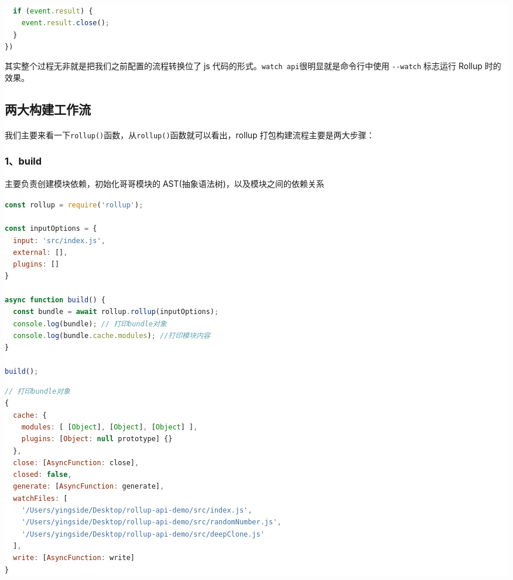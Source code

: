 ```js
  if (event.result) {
    event.result.close();
  }
})
```

其实整个过程无非就是把我们之前配置的流程转换位了 js 代码的形式。`watch api`很明显就是命令行中使用 `--watch` 标志运行 Rollup 时的效果。

## 两大构建工作流

我们主要来看一下`rollup()`函数，从`rollup()`函数就可以看出，rollup 打包构建流程主要是两大步骤：

### 1、build

主要负责创建模块依赖，初始化哥哥模块的 AST(抽象语法树)，以及模块之间的依赖关系

```js
const rollup = require('rollup');

const inputOptions = {
  input: 'src/index.js',
  external: [],
  plugins: []
}

async function build() {
  const bundle = await rollup.rollup(inputOptions);
  console.log(bundle); // 打印bundle对象
  console.log(bundle.cache.modules); //打印模块内容
}

build();
```

```js
// 打印bundle对象
{
  cache: {
    modules: [ [Object], [Object], [Object] ],
    plugins: [Object: null prototype] {}
  },
  close: [AsyncFunction: close],
  closed: false,
  generate: [AsyncFunction: generate],
  watchFiles: [
    '/Users/yingside/Desktop/rollup-api-demo/src/index.js',
    '/Users/yingside/Desktop/rollup-api-demo/src/randomNumber.js',
    '/Users/yingside/Desktop/rollup-api-demo/src/deepClone.js'
  ],
  write: [AsyncFunction: write]
}
```
